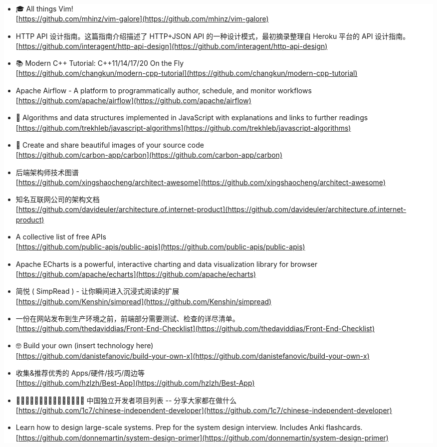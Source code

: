 - 🎓 All things Vim!</br>
  [https://github.com/mhinz/vim-galore](https://github.com/mhinz/vim-galore)

- HTTP API 设计指南。这篇指南介绍描述了 HTTP+JSON API 的一种设计模式，最初摘录整理自 Heroku 平台的 API 设计指南。</br>
  [https://github.com/interagent/http-api-design](https://github.com/interagent/http-api-design)

- 📚 Modern C++ Tutorial: C++11/14/17/20 On the Fly</br>
  [https://github.com/changkun/modern-cpp-tutorial](https://github.com/changkun/modern-cpp-tutorial)

- Apache Airflow - A platform to programmatically author, schedule, and monitor workflows</br>
  [https://github.com/apache/airflow](https://github.com/apache/airflow)

- 📝 Algorithms and data structures implemented in JavaScript with explanations and links to further readings</br>
  [https://github.com/trekhleb/javascript-algorithms](https://github.com/trekhleb/javascript-algorithms)

- 🖤 Create and share beautiful images of your source code</br>
  [https://github.com/carbon-app/carbon](https://github.com/carbon-app/carbon)

- 后端架构师技术图谱</br>
  [https://github.com/xingshaocheng/architect-awesome](https://github.com/xingshaocheng/architect-awesome)

- 知名互联网公司的架构文档</br>
  [https://github.com/davideuler/architecture.of.internet-product](https://github.com/davideuler/architecture.of.internet-product)

- A collective list of free APIs</br>
  [https://github.com/public-apis/public-apis](https://github.com/public-apis/public-apis)

- Apache ECharts is a powerful, interactive charting and data visualization library for browser</br>
  [https://github.com/apache/echarts](https://github.com/apache/echarts)

- 简悦 ( SimpRead ) - 让你瞬间进入沉浸式阅读的扩展</br>
  [https://github.com/Kenshin/simpread](https://github.com/Kenshin/simpread)

- 一份在网站发布到生产环境之前，前端部分需要测试、检查的详尽清单。</br>
  [https://github.com/thedaviddias/Front-End-Checklist](https://github.com/thedaviddias/Front-End-Checklist)

- 🤓 Build your own (insert technology here)</br>
  [https://github.com/danistefanovic/build-your-own-x](https://github.com/danistefanovic/build-your-own-x)

- 收集&推荐优秀的 Apps/硬件/技巧/周边等</br>
  [https://github.com/hzlzh/Best-App](https://github.com/hzlzh/Best-App)

- 👩🏿‍💻👨🏾‍💻👩🏼‍💻👨🏽‍💻👩🏻‍💻 中国独立开发者项目列表 -- 分享大家都在做什么</br>
  [https://github.com/1c7/chinese-independent-developer](https://github.com/1c7/chinese-independent-developer)

- Learn how to design large-scale systems. Prep for the system design interview. Includes Anki flashcards.</br>
  [https://github.com/donnemartin/system-design-primer](https://github.com/donnemartin/system-design-primer)
